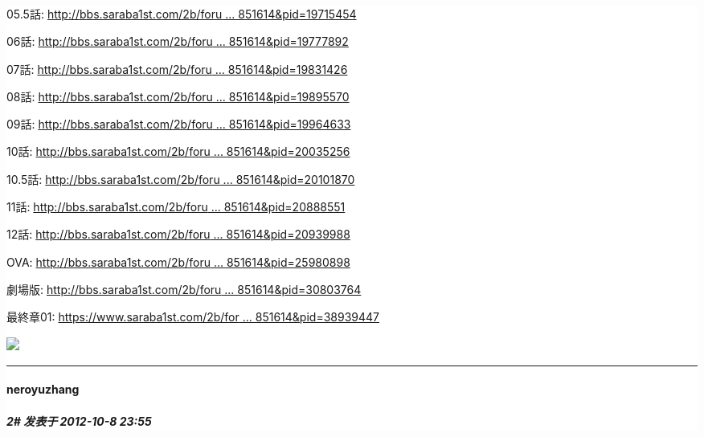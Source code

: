 05.5話:
[http://bbs.saraba1st.com/2b/foru ... 851614&amp;pid=19715454](http://bbs.saraba1st.com/2b/forum.php?mod=redirect&amp;goto=findpost&amp;ptid=851614&amp;pid=19715454)

06話:
[http://bbs.saraba1st.com/2b/foru ... 851614&amp;pid=19777892](http://bbs.saraba1st.com/2b/forum.php?mod=redirect&amp;goto=findpost&amp;ptid=851614&amp;pid=19777892)

07話:
[http://bbs.saraba1st.com/2b/foru ... 851614&amp;pid=19831426](http://bbs.saraba1st.com/2b/forum.php?mod=redirect&amp;goto=findpost&amp;ptid=851614&amp;pid=19831426)

08話:
[http://bbs.saraba1st.com/2b/foru ... 851614&amp;pid=19895570](http://bbs.saraba1st.com/2b/forum.php?mod=redirect&amp;goto=findpost&amp;ptid=851614&amp;pid=19895570)

09話:
[http://bbs.saraba1st.com/2b/foru ... 851614&amp;pid=19964633](http://bbs.saraba1st.com/2b/forum.php?mod=redirect&amp;goto=findpost&amp;ptid=851614&amp;pid=19964633)

10話:
[http://bbs.saraba1st.com/2b/foru ... 851614&amp;pid=20035256](http://bbs.saraba1st.com/2b/forum.php?mod=redirect&amp;goto=findpost&amp;ptid=851614&amp;pid=20035256)

10.5話:
[http://bbs.saraba1st.com/2b/foru ... 851614&amp;pid=20101870](http://bbs.saraba1st.com/2b/forum.php?mod=redirect&amp;goto=findpost&amp;ptid=851614&amp;pid=20101870)

11話:
[http://bbs.saraba1st.com/2b/foru ... 851614&amp;pid=20888551](http://bbs.saraba1st.com/2b/forum.php?mod=redirect&amp;goto=findpost&amp;ptid=851614&amp;pid=20888551)

12話:
[http://bbs.saraba1st.com/2b/foru ... 851614&amp;pid=20939988](http://bbs.saraba1st.com/2b/forum.php?mod=redirect&amp;goto=findpost&amp;ptid=851614&amp;pid=20939988)

OVA:
[http://bbs.saraba1st.com/2b/foru ... 851614&amp;pid=25980898](http://bbs.saraba1st.com/2b/forum.php?mod=redirect&amp;goto=findpost&amp;ptid=851614&amp;pid=25980898)

劇場版:
[http://bbs.saraba1st.com/2b/foru ... 851614&amp;pid=30803764](http://bbs.saraba1st.com/2b/forum.php?mod=redirect&amp;goto=findpost&amp;ptid=851614&amp;pid=30803764)

最終章01:
[https://www.saraba1st.com/2b/for ... 851614&amp;pid=38939447](https://www.saraba1st.com/2b/forum.php?mod=redirect&amp;goto=findpost&amp;ptid=851614&amp;pid=38939447)

<img src="http://ww3.sinaimg.cn/large/6794f727jw1f45szu9lchj20xc1b2axw.jpg" referrerpolicy="no-referrer">







-----

####  neroyuzhang  
##### 2#       发表于 2012-10-8 23:55
